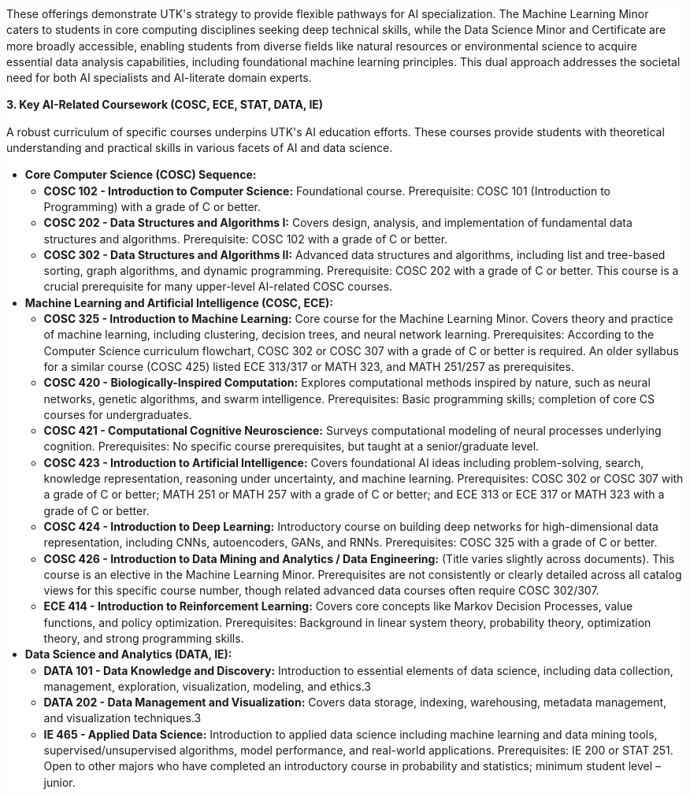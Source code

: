 
These offerings demonstrate UTK's strategy to provide flexible pathways for AI specialization. The Machine Learning Minor caters to students in core computing disciplines seeking deep technical skills, while the Data Science Minor and Certificate are more broadly accessible, enabling students from diverse fields like natural resources or environmental science to acquire essential data analysis capabilities, including foundational machine learning principles. This dual approach addresses the societal need for both AI specialists and AI-literate domain experts.

**3\. Key AI-Related Coursework (COSC, ECE, STAT, DATA, IE)**

A robust curriculum of specific courses underpins UTK's AI education efforts. These courses provide students with theoretical understanding and practical skills in various facets of AI and data science.

* **Core Computer Science (COSC) Sequence:**  
  * **COSC 102 \- Introduction to Computer Science:** Foundational course. Prerequisite: COSC 101 (Introduction to Programming) with a grade of C or better.  
  * **COSC 202 \- Data Structures and Algorithms I:** Covers design, analysis, and implementation of fundamental data structures and algorithms. Prerequisite: COSC 102 with a grade of C or better.  
  * **COSC 302 \- Data Structures and Algorithms II:** Advanced data structures and algorithms, including list and tree-based sorting, graph algorithms, and dynamic programming. Prerequisite: COSC 202 with a grade of C or better. This course is a crucial prerequisite for many upper-level AI-related COSC courses.  
* **Machine Learning and Artificial Intelligence (COSC, ECE):**  
  * **COSC 325 \- Introduction to Machine Learning:** Core course for the Machine Learning Minor. Covers theory and practice of machine learning, including clustering, decision trees, and neural network learning. Prerequisites: According to the Computer Science curriculum flowchart, COSC 302 or COSC 307 with a grade of C or better is required. An older syllabus for a similar course (COSC 425\) listed ECE 313/317 or MATH 323, and MATH 251/257 as prerequisites.  
  * **COSC 420 \- Biologically-Inspired Computation:** Explores computational methods inspired by nature, such as neural networks, genetic algorithms, and swarm intelligence. Prerequisites: Basic programming skills; completion of core CS courses for undergraduates.  
  * **COSC 421 \- Computational Cognitive Neuroscience:** Surveys computational modeling of neural processes underlying cognition. Prerequisites: No specific course prerequisites, but taught at a senior/graduate level.  
  * **COSC 423 \- Introduction to Artificial Intelligence:** Covers foundational AI ideas including problem-solving, search, knowledge representation, reasoning under uncertainty, and machine learning. Prerequisites: COSC 302 or COSC 307 with a grade of C or better; MATH 251 or MATH 257 with a grade of C or better; and ECE 313 or ECE 317 or MATH 323 with a grade of C or better.  
  * **COSC 424 \- Introduction to Deep Learning:** Introductory course on building deep networks for high-dimensional data representation, including CNNs, autoencoders, GANs, and RNNs. Prerequisites: COSC 325 with a grade of C or better.  
  * **COSC 426 \- Introduction to Data Mining and Analytics / Data Engineering:** (Title varies slightly across documents). This course is an elective in the Machine Learning Minor. Prerequisites are not consistently or clearly detailed across all catalog views for this specific course number, though related advanced data courses often require COSC 302/307.  
  * **ECE 414 \- Introduction to Reinforcement Learning:** Covers core concepts like Markov Decision Processes, value functions, and policy optimization. Prerequisites: Background in linear system theory, probability theory, optimization theory, and strong programming skills.  
* **Data Science and Analytics (DATA, IE):**  
  * **DATA 101 \- Data Knowledge and Discovery:** Introduction to essential elements of data science, including data collection, management, exploration, visualization, modeling, and ethics.3  
  * **DATA 202 \- Data Management and Visualization:** Covers data storage, indexing, warehousing, metadata management, and visualization techniques.3  
  * **IE 465 \- Applied Data Science:** Introduction to applied data science including machine learning and data mining tools, supervised/unsupervised algorithms, model performance, and real-world applications. Prerequisites: IE 200 or STAT 251\. Open to other majors who have completed an introductory course in probability and statistics; minimum student level – junior.
